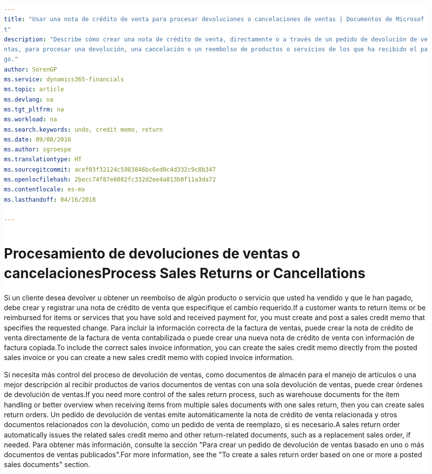 ```yaml
---
title: "Usar una nota de crédito de venta para procesar devoluciones o cancelaciones de ventas | Documentos de Microsoft"
description: "Describe cómo crear una nota de crédito de venta, directamente o a través de un pedido de devolución de ventas, para procesar una devolución, una cancelación o un reembolso de productos o servicios de los que ha recibido el pago."
author: SorenGP
ms.service: dynamics365-financials
ms.topic: article
ms.devlang: na
ms.tgt_pltfrm: na
ms.workload: na
ms.search.keywords: undo, credit memo, return
ms.date: 09/08/2016
ms.author: sgroespe
ms.translationtype: HT
ms.sourcegitcommit: acef03f32124c5983846bc6ed0c4d332c9c8b347
ms.openlocfilehash: 2becc74f87e6082fc332d2ee4a013b0f11a3da72
ms.contentlocale: es-mx
ms.lasthandoff: 04/16/2018

---
```

# <a name="process-sales-returns-or-cancellations"></a><span data-ttu-id="fbd59-103">Procesamiento de devoluciones de ventas o cancelaciones</span><span class="sxs-lookup"><span data-stu-id="fbd59-103">Process Sales Returns or Cancellations</span></span>
<span data-ttu-id="fbd59-104">Si un cliente desea devolver u obtener un reembolso de algún producto o servicio que usted ha vendido y que le han pagado, debe crear y registrar una nota de crédito de venta que especifique el cambio requerido.</span><span class="sxs-lookup"><span data-stu-id="fbd59-104">If a customer wants to return items or be reimbursed for items or services that you have sold and received payment for, you must create and post a sales credit memo that specifies the requested change.</span></span> <span data-ttu-id="fbd59-105">Para incluir la información correcta de la factura de ventas, puede crear la nota de crédito de venta directamente de la factura de venta contabilizada o puede crear una nueva nota de crédito de venta con información de factura copiada.</span><span class="sxs-lookup"><span data-stu-id="fbd59-105">To include the correct sales invoice information, you can create the sales credit memo directly from the posted sales invoice or you can create a new sales credit memo with copied invoice information.</span></span>

<span data-ttu-id="fbd59-106">Si necesita más control del proceso de devolución de ventas, como documentos de almacén para el manejo de artículos o una mejor descripción al recibir productos de varios documentos de ventas con una sola devolución de ventas, puede crear órdenes de devolución de ventas.</span><span class="sxs-lookup"><span data-stu-id="fbd59-106">If you need more control of the sales return process, such as warehouse documents for the item handling or better overview when receiving items from multiple sales documents with one sales return, then you can create sales return orders.</span></span> <span data-ttu-id="fbd59-107">Un pedido de devolución de ventas emite automáticamente la nota de crédito de venta relacionada y otros documentos relacionados con la devolución, como un pedido de venta de reemplazo, si es necesario.</span><span class="sxs-lookup"><span data-stu-id="fbd59-107">A sales return order automatically issues the related sales credit memo and other return-related documents, such as a replacement sales order, if needed.</span></span> <span data-ttu-id="fbd59-108">Para obtener más información, consulte la sección "Para crear un pedido de devolución de ventas basado en uno o más documentos de ventas publicados".</span><span class="sxs-lookup"><span data-stu-id="fbd59-108">For more information, see the "To create a sales return order based on one or more a posted sales documents" section.</span></span>
